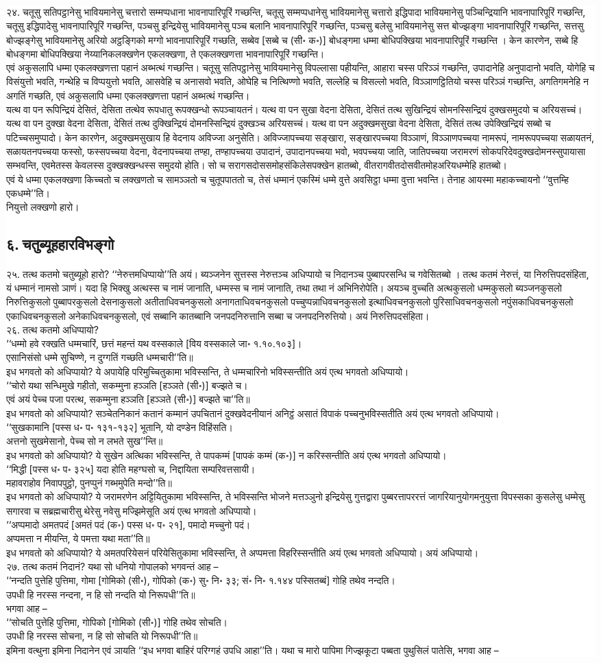 २४. चतूसु सतिपट्ठानेसु भावियमानेसु चत्तारो सम्मप्पधाना भावनापारिपूरिं गच्छन्ति, चतूसु सम्मप्पधानेसु भावियमानेसु चत्तारो इद्धिपादा भावियमानेसु पञ्चिन्द्रियानि भावनापारिपूरिं गच्छन्ति, चतूसु इद्धिपादेसु भावनापारिपूरिं गच्छन्ति, पञ्चसु इन्द्रियेसु भावियमानेसु पञ्च बलानि भावनापारिपूरिं गच्छन्ति, पञ्चसु बलेसु भावियमानेसु सत्त बोज्झङ्गा भावनापारिपूरिं गच्छन्ति, सत्तसु बोज्झङ्गेसु भावियमानेसु अरियो अट्ठङ्गिको मग्गो भावनापारिपूरिं गच्छति, सब्बेव [सब्बे च (सी॰ क॰)] बोधङ्गमा धम्मा बोधिपक्खिया भावनापारिपूरिं गच्छन्ति । केन कारणेन, सब्बे हि बोधङ्गमा बोधिपक्खिया नेय्यानिकलक्खणेन एकलक्खणा, ते एकलक्खणत्ता भावनापारिपूरिं गच्छन्ति।  
एवं अकुसलापि धम्मा एकलक्खणत्ता पहानं अब्भत्थं गच्छन्ति। चतूसु सतिपट्ठानेसु भावियमानेसु विपल्लासा पहीयन्ति, आहारा चस्स परिञ्ञं गच्छन्ति, उपादानेहि अनुपादानो भवति, योगेहि च विसंयुत्तो भवति, गन्थेहि च विप्पयुत्तो भवति, आसवेहि च अनासवो भवति, ओघेहि च नित्थिण्णो भवति, सल्लेहि च विसल्लो भवति, विञ्ञाणट्ठितियो चस्स परिञ्ञं गच्छन्ति, अगतिगमनेहि न अगतिं गच्छति, एवं अकुसलापि धम्मा एकलक्खणत्ता पहानं अब्भत्थं गच्छन्ति।  
यत्थ वा पन रूपिन्द्रियं देसितं, देसिता तत्थेव रूपधातु रूपक्खन्धो रूपञ्चायतनं। यत्थ वा पन सुखा वेदना देसिता, देसितं तत्थ सुखिन्द्रियं सोमनस्सिन्द्रियं दुक्खसमुदयो च अरियसच्चं। यत्थ वा पन दुक्खा वेदना देसिता, देसितं तत्थ दुक्खिन्द्रियं दोमनस्सिन्द्रियं दुक्खञ्च अरियसच्चं। यत्थ वा पन अदुक्खमसुखा वेदना देसिता, देसितं तत्थ उपेक्खिन्द्रियं सब्बो च पटिच्चसमुप्पादो। केन कारणेन, अदुक्खमसुखाय हि वेदनाय अविज्जा अनुसेति। अविज्जापच्चया सङ्खारा, सङ्खारपच्चया विञ्ञाणं, विञ्ञाणपच्चया नामरूपं, नामरूपपच्चया सळायतनं, सळायतनपच्चया फस्सो, फस्सपच्चया वेदना, वेदनापच्चया तण्हा, तण्हापच्चया उपादानं, उपादानपच्चया भवो, भवपच्चया जाति, जातिपच्चया जरामरणं सोकपरिदेवदुक्खदोमनस्सुपायासा सम्भवन्ति, एवमेतस्स केवलस्स दुक्खक्खन्धस्स समुदयो होति। सो च सरागसदोससमोहसंकिलेसपक्खेन हातब्बो, वीतरागवीतदोसवीतमोहअरियधम्मेहि हातब्बो।  
एवं ये धम्मा एकलक्खणा किच्चतो च लक्खणतो च सामञ्ञतो च चुतूपपाततो च, तेसं धम्मानं एकस्मिं धम्मे वुत्ते अवसिट्ठा धम्मा वुत्ता भवन्ति। तेनाह आयस्मा महाकच्चायनो ‘‘वुत्तम्हि एकधम्मे’’ति।  
नियुत्तो लक्खणो हारो।  


## ६. चतुब्यूहहारविभङ्गो

२५. तत्थ कतमो चतुब्यूहो हारो? ‘‘नेरुत्तमधिप्पायो’’ति अयं। ब्यञ्जनेन सुत्तस्स नेरुत्तञ्च अधिप्पायो च निदानञ्च पुब्बापरसन्धि च गवेसितब्बो । तत्थ कतमं नेरुत्तं, या निरुत्तिपदसंहिता, यं धम्मानं नामसो ञाणं। यदा हि भिक्खु अत्थस्स च नामं जानाति, धम्मस्स च नामं जानाति, तथा तथा नं अभिनिरोपेति। अयञ्च वुच्चति अत्थकुसलो धम्मकुसलो ब्यञ्जनकुसलो निरुत्तिकुसलो पुब्बापरकुसलो देसनाकुसलो अतीताधिवचनकुसलो अनागताधिवचनकुसलो पच्चुप्पन्नाधिवचनकुसलो इत्थाधिवचनकुसलो पुरिसाधिवचनकुसलो नपुंसकाधिवचनकुसलो एकाधिवचनकुसलो अनेकाधिवचनकुसलो, एवं सब्बानि कातब्बानि जनपदनिरुत्तानि सब्बा च जनपदनिरुत्तियो। अयं निरुत्तिपदसंहिता।  
२६. तत्थ कतमो अधिप्पायो?  
‘‘धम्मो हवे रक्खति धम्मचारिं, छत्तं महन्तं यथ वस्सकाले [विय वस्सकाले जा॰ १.१०.१०३]।  
एसानिसंसो धम्मे सुचिण्णे, न दुग्गतिं गच्छति धम्मचारी’’ति॥  
इध भगवतो को अधिप्पायो? ये अपायेहि परिमुच्चितुकामा भविस्सन्ति, ते धम्मचारिनो भविस्सन्तीति अयं एत्थ भगवतो अधिप्पायो।  
‘‘चोरो यथा सन्धिमुखे गहीतो, सकम्मुना हञ्ञति [हञ्ञते (सी॰)] बज्झते च।  
एवं अयं पेच्च पजा परत्थ, सकम्मुना हञ्ञति [हञ्ञते (सी॰)] बज्झते चा’’ति॥  
इध भगवतो को अधिप्पायो? सञ्चेतनिकानं कतानं कम्मानं उपचितानं दुक्खवेदनीयानं अनिट्ठं असातं विपाकं पच्चनुभविस्सतीति अयं एत्थ भगवतो अधिप्पायो।  
‘‘सुखकामानि [पस्स ध॰ प॰ १३१-१३२] भूतानि, यो दण्डेन विहिंसति।  
अत्तनो सुखमेसानो, पेच्च सो न लभते सुख’’न्ति॥  
इध भगवतो को अधिप्पायो? ये सुखेन अत्थिका भविस्सन्ति, ते पापकम्मं [पापकं कम्मं (क॰)] न करिस्सन्तीति अयं एत्थ भगवतो अधिप्पायो।  
‘‘मिद्धी [पस्स ध॰ प॰ ३२५] यदा होति महग्घसो च, निद्दायिता सम्परिवत्तसायी।  
महावराहोव निवापपुट्ठो, पुनप्पुनं गब्भमुपेति मन्दो’’ति॥  
इध भगवतो को अधिप्पायो? ये जरामरणेन अट्टियितुकामा भविस्सन्ति, ते भविस्सन्ति भोजने मत्तञ्ञुनो इन्द्रियेसु गुत्तद्वारा पुब्बरत्तापररत्तं जागरियानुयोगमनुयुत्ता विपस्सका कुसलेसु धम्मेसु सगारवा च सब्रह्मचारीसु थेरेसु नवेसु मज्झिमेसूति अयं एत्थ भगवतो अधिप्पायो।  
‘‘अप्पमादो अमतपदं [अमतं पदं (क॰) पस्स ध॰ प॰ २१], पमादो मच्चुनो पदं।  
अप्पमत्ता न मीयन्ति, ये पमत्ता यथा मता’’ति॥  
इध भगवतो को अधिप्पायो? ये अमतपरियेसनं परियेसितुकामा भविस्सन्ति, ते अप्पमत्ता विहरिस्सन्तीति अयं एत्थ भगवतो अधिप्पायो। अयं अधिप्पायो।  
२७. तत्थ कतमं निदानं? यथा सो धनियो गोपालको भगवन्तं आह –  
‘‘नन्दति पुत्तेहि पुत्तिमा, गोमा [गोमिको (सी॰), गोपिको (क॰) सु॰ नि॰ ३३; सं॰ नि॰ १.१४४ पस्सितब्बं] गोहि तथेव नन्दति।  
उपधी हि नरस्स नन्दना, न हि सो नन्दति यो निरूपधी’’ति॥  
भगवा आह –  
‘‘सोचति पुत्तेहि पुत्तिमा, गोपिको [गोमिको (सी॰)] गोहि तथेव सोचति।  
उपधी हि नरस्स सोचना, न हि सो सोचति यो निरूपधी’’ति॥  
इमिना वत्थुना इमिना निदानेन एवं ञायति ‘‘इध भगवा बाहिरं परिग्गहं उपधि आहा’’ति। यथा च मारो पापिमा गिज्झकूटा पब्बता पुथुसिलं पातेसि, भगवा आह –  